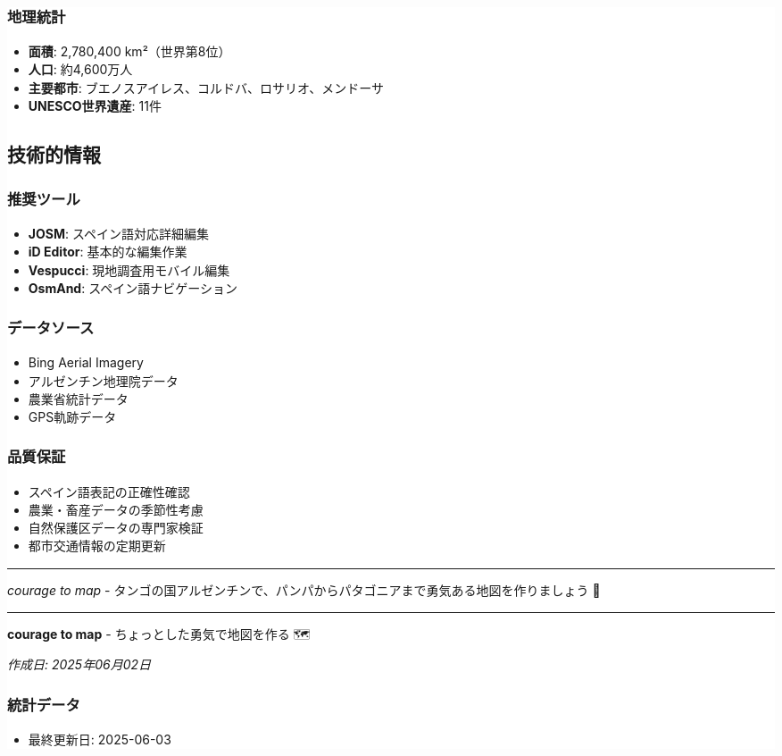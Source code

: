 ### 地理統計
- **面積**: 2,780,400 km²（世界第8位）
- **人口**: 約4,600万人
- **主要都市**: ブエノスアイレス、コルドバ、ロサリオ、メンドーサ
- **UNESCO世界遺産**: 11件

## 技術的情報

### 推奨ツール
- **JOSM**: スペイン語対応詳細編集
- **iD Editor**: 基本的な編集作業
- **Vespucci**: 現地調査用モバイル編集
- **OsmAnd**: スペイン語ナビゲーション

### データソース
- Bing Aerial Imagery
- アルゼンチン地理院データ
- 農業省統計データ
- GPS軌跡データ

### 品質保証
- スペイン語表記の正確性確認
- 農業・畜産データの季節性考慮
- 自然保護区データの専門家検証
- 都市交通情報の定期更新

---

*courage to map* - タンゴの国アルゼンチンで、パンパからパタゴニアまで勇気ある地図を作りましょう 🥩

---

**courage to map** - ちょっとした勇気で地図を作る 🗺️

*作成日: 2025年06月02日*

### 統計データ
- 最終更新日: 2025-06-03
